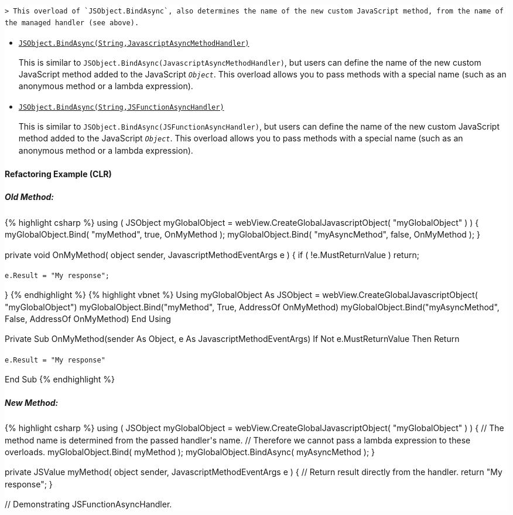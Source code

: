     > This overload of `JSObject.BindAsync`, also determines the name of the new custom JavaScript method, from the name of the managed handler (see above).
* [`JSObject.BindAsync(String,JavascriptAsyncMethodHandler)`](http://docs.awesomium.net/?tc=M_Awesomium_Core_JSObject_BindAsync_2)

    This is similar to `JSObject.BindAsync(JavascriptAsyncMethodHandler)`, but users can define the name of the new custom JavaScript method added to the JavaScript *`Object`*. This overload allows you to pass methods with a special name (such as an anonymous method or a lambda expression).
* [`JSObject.BindAsync(String,JSFunctionAsyncHandler)`](http://docs.awesomium.net/?tc=M_Awesomium_Core_JSObject_BindAsync_3)

    This is similar to `JSObject.BindAsync(JSFunctionAsyncHandler)`, but users can define the name of the new custom JavaScript method added to the JavaScript *`Object`*. This overload allows you to pass methods with a special name (such as an anonymous method or a lambda expression).

#### Refactoring Example (CLR)

##### Old Method:

{% highlight csharp %}
using ( JSObject myGlobalObject = webView.CreateGlobalJavascriptObject( 
    "myGlobalObject" ) )
{
    myGlobalObject.Bind( "myMethod", true, OnMyMethod );
    myGlobalObject.Bind( "myAsyncMethod", false, OnMyMethod );
}

private void OnMyMethod( object sender, JavascriptMethodEventArgs e )
{
    if ( !e.MustReturnValue )
        return;

    e.Result = "My response";
}
{% endhighlight %}
{% highlight vbnet %}
Using myGlobalObject As JSObject = webView.CreateGlobalJavascriptObject(
    "myGlobalObject")
    myGlobalObject.Bind("myMethod", True, AddressOf OnMyMethod)
    myGlobalObject.Bind("myAsyncMethod", False, AddressOf OnMyMethod)
End Using

Private Sub OnMyMethod(sender As Object, e As JavascriptMethodEventArgs)
    If Not e.MustReturnValue Then Return

    e.Result = "My response"
End Sub
{% endhighlight %}

##### New Method:

{% highlight csharp %}
using ( JSObject myGlobalObject = webView.CreateGlobalJavascriptObject(
    "myGlobalObject" ) )
{
    // The method name is determined from the passed handler's name.
    // Therefore we cannot pass a lambda expression to these overloads.
    myGlobalObject.Bind( myMethod );
    myGlobalObject.BindAsync( myAsyncMethod );
}

private JSValue myMethod( object sender, JavascriptMethodEventArgs e )
{
    // Return result directly from the handler.
    return "My response";
}

// Demonstrating JSFunctionAsyncHandler.